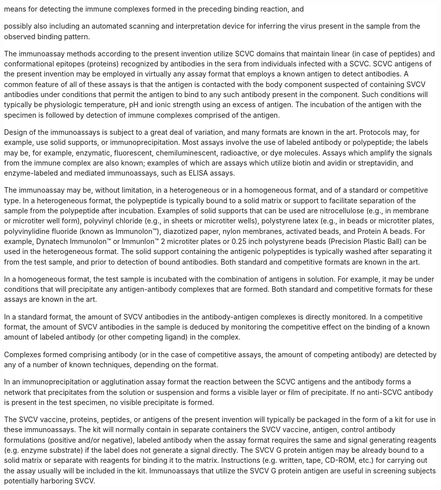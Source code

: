 means for detecting the immune complexes formed in the preceding binding reaction, and

possibly also including an automated scanning and interpretation device for inferring the virus present in the sample from the observed binding pattern.

The immunoassay methods according to the present invention utilize SCVC domains that maintain linear (in case of peptides) and conformational epitopes (proteins) recognized by antibodies in the sera from individuals infected with a SCVC. SCVC antigens of the present invention may be employed in virtually any assay format that employs a known antigen to detect antibodies. A common feature of all of these assays is that the antigen is contacted with the body component suspected of containing SVCV antibodies under conditions that permit the antigen to bind to any such antibody present in the component. Such conditions will typically be physiologic temperature, pH and ionic strength using an excess of antigen. The incubation of the antigen with the specimen is followed by detection of immune complexes comprised of the antigen.

Design of the immunoassays is subject to a great deal of variation, and many formats are known in the art. Protocols may, for example, use solid supports, or immunoprecipitation. Most assays involve the use of labeled antibody or polypeptide; the labels may be, for example, enzymatic, fluorescent, chemiluminescent, radioactive, or dye molecules. Assays which amplify the signals from the immune complex are also known; examples of which are assays which utilize biotin and avidin or streptavidin, and enzyme-labeled and mediated immunoassays, such as ELISA assays.

The immunoassay may be, without limitation, in a heterogeneous or in a homogeneous format, and of a standard or competitive type. In a heterogeneous format, the polypeptide is typically bound to a solid matrix or support to facilitate separation of the sample from the polypeptide after incubation. Examples of solid supports that can be used are nitrocellulose (e.g., in membrane or microtiter well form), polyvinyl chloride (e.g., in sheets or microtiter wells), polystyrene latex (e.g., in beads or microtiter plates, polyvinylidine fluoride (known as Immunolon™), diazotized paper, nylon membranes, activated beads, and Protein A beads. For example, Dynatech Immunolon™ or Immunlon™ 2 microtiter plates or 0.25 inch polystyrene beads (Precision Plastic Ball) can be used in the heterogeneous format. The solid support containing the antigenic polypeptides is typically washed after separating it from the test sample, and prior to detection of bound antibodies. Both standard and competitive formats are known in the art.

In a homogeneous format, the test sample is incubated with the combination of antigens in solution. For example, it may be under conditions that will precipitate any antigen-antibody complexes that are formed. Both standard and competitive formats for these assays are known in the art.

In a standard format, the amount of SVCV antibodies in the antibody-antigen complexes is directly monitored. In a competitive format, the amount of SVCV antibodies in the sample is deduced by monitoring the competitive effect on the binding of a known amount of labeled antibody (or other competing ligand) in the complex.

Complexes formed comprising antibody (or in the case of competitive assays, the amount of competing antibody) are detected by any of a number of known techniques, depending on the format.

In an immunoprecipitation or agglutination assay format the reaction between the SCVC antigens and the antibody forms a network that precipitates from the solution or suspension and forms a visible layer or film of precipitate. If no anti-SCVC antibody is present in the test specimen, no visible precipitate is formed.

The SVCV vaccine, proteins, peptides, or antigens of the present invention will typically be packaged in the form of a kit for use in these immunoassays. The kit will normally contain in separate containers the SVCV vaccine, antigen, control antibody formulations (positive and/or negative), labeled antibody when the assay format requires the same and signal generating reagents (e.g. enzyme substrate) if the label does not generate a signal directly. The SVCV G protein antigen may be already bound to a solid matrix or separate with reagents for binding it to the matrix. Instructions (e.g. written, tape, CD-ROM, etc.) for carrying out the assay usually will be included in the kit. Immunoassays that utilize the SVCV G protein antigen are useful in screening subjects potentially harboring SVCV.
